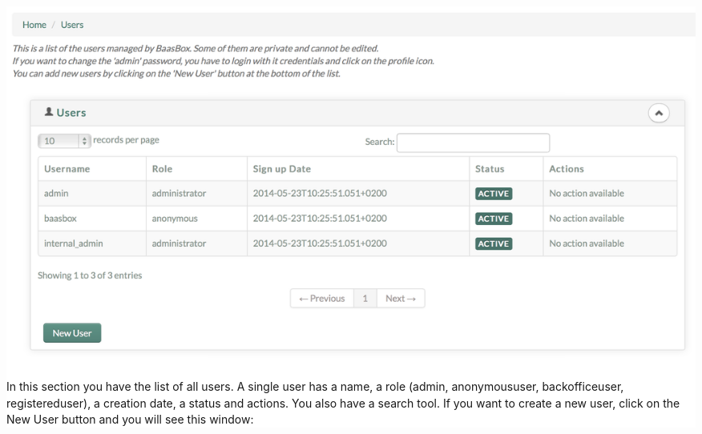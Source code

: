 ![Users image](images/Console_0.8.1/users.png)


In this section you have the list of all users. A
single user has a name, a role (admin, anonymoususer, backofficeuser,
registereduser), a creation date, a status and actions. You also have a
search tool. If you want to create a new user, click on the New User
button and you will see this window:
